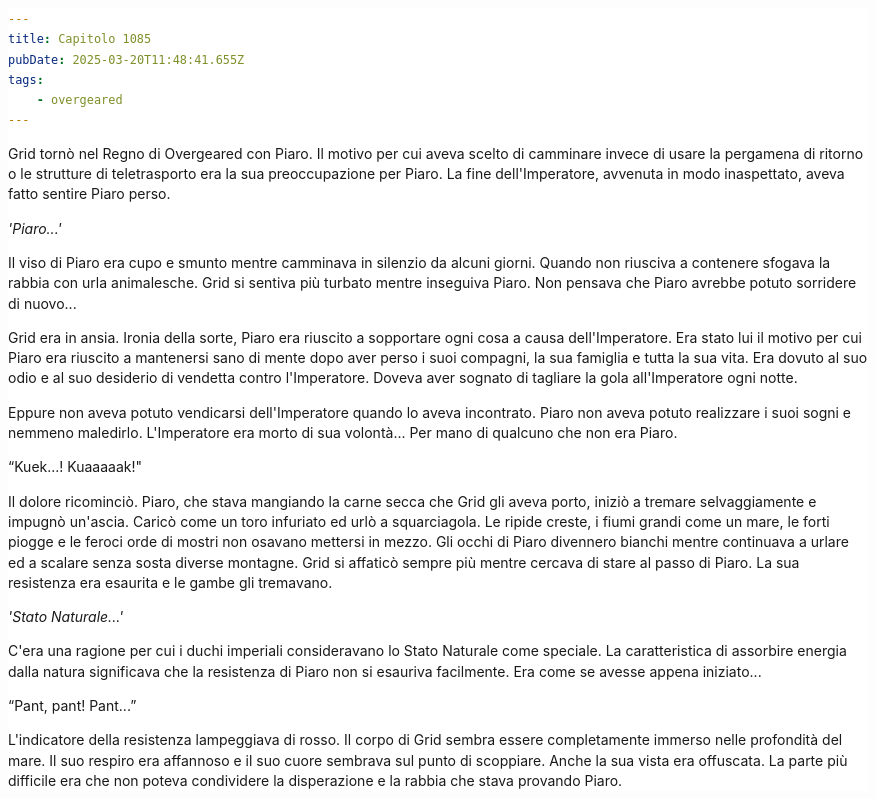 ```yaml
---
title: Capitolo 1085
pubDate: 2025-03-20T11:48:41.655Z
tags:
    - overgeared
---
```



Grid tornò nel Regno di Overgeared con Piaro. Il motivo per cui aveva scelto di camminare invece di usare la pergamena di ritorno o le strutture di teletrasporto era la sua preoccupazione per Piaro. La fine dell'Imperatore, avvenuta in modo inaspettato, aveva fatto sentire Piaro perso.


<em>'Piaro...'</em>


Il viso di Piaro era cupo e smunto mentre camminava in silenzio da alcuni giorni. Quando non riusciva a contenere sfogava la rabbia con urla animalesche. Grid si sentiva più turbato mentre inseguiva Piaro. Non pensava che Piaro avrebbe potuto sorridere di nuovo...


Grid era in ansia. Ironia della sorte, Piaro era riuscito a sopportare ogni cosa a causa dell'Imperatore. Era stato lui il motivo per cui Piaro era riuscito a mantenersi sano di mente dopo aver perso i suoi compagni, la sua famiglia e tutta la sua vita. Era dovuto al suo odio e al suo desiderio di vendetta contro l'Imperatore. Doveva aver sognato di tagliare la gola all'Imperatore ogni notte.


Eppure non aveva potuto vendicarsi dell'Imperatore quando lo aveva incontrato. Piaro non aveva potuto realizzare i suoi sogni e nemmeno maledirlo. L'Imperatore era morto di sua volontà... Per mano di qualcuno che non era Piaro.


“Kuek...! Kuaaaaak!"


Il dolore ricominciò. Piaro, che stava mangiando la carne secca che Grid gli aveva porto, iniziò a tremare selvaggiamente e impugnò un'ascia. Caricò come un toro infuriato ed urlò a squarciagola. Le ripide creste, i fiumi grandi come un mare, le forti piogge e le feroci orde di mostri non osavano mettersi in mezzo. Gli occhi di Piaro divennero bianchi mentre continuava a urlare ed a scalare senza sosta diverse montagne. Grid si affaticò sempre più mentre cercava di stare al passo di Piaro. La sua resistenza era esaurita e le gambe gli tremavano.


<em>'Stato Naturale...'</em>


C'era una ragione per cui i duchi imperiali consideravano lo Stato Naturale come speciale. La caratteristica di assorbire energia dalla natura significava che la resistenza di Piaro non si esauriva facilmente. Era come se avesse appena iniziato...


“Pant, pant! Pant...”


L'indicatore della resistenza lampeggiava di rosso. Il corpo di Grid sembra essere completamente immerso nelle profondità del mare. Il suo respiro era affannoso e il suo cuore sembrava sul punto di scoppiare. Anche la sua vista era offuscata. La parte più difficile era che non poteva condividere la disperazione e la rabbia che stava provando Piaro.
